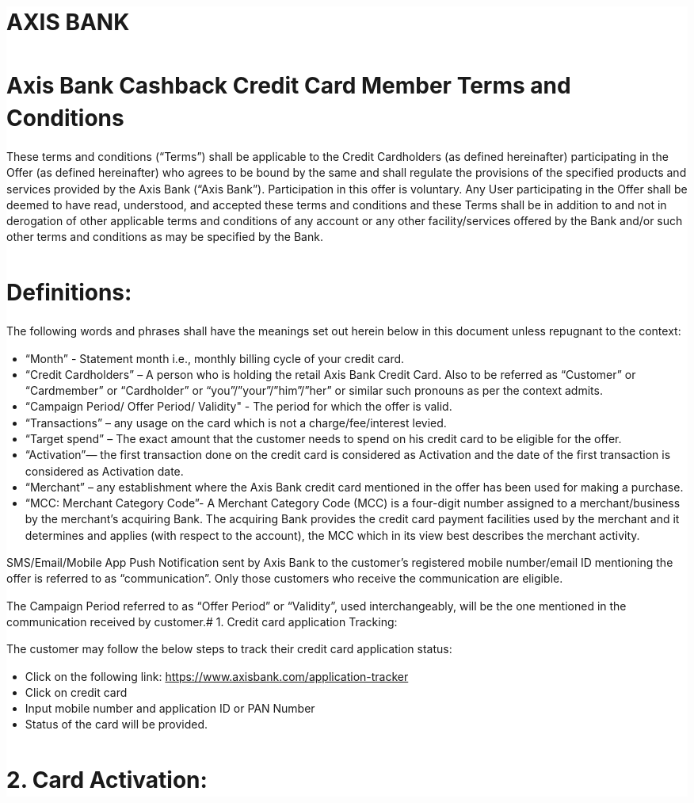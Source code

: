 # AXIS BANK

# Axis Bank Cashback Credit Card Member Terms and Conditions

These terms and conditions (“Terms”) shall be applicable to the Credit Cardholders (as defined hereinafter) participating in the Offer (as defined hereinafter) who agrees to be bound by the same and shall regulate the provisions of the specified products and services provided by the Axis Bank (“Axis Bank”). Participation in this offer is voluntary. Any User participating in the Offer shall be deemed to have read, understood, and accepted these terms and conditions and these Terms shall be in addition to and not in derogation of other applicable terms and conditions of any account or any other facility/services offered by the Bank and/or such other terms and conditions as may be specified by the Bank.

# Definitions:

The following words and phrases shall have the meanings set out herein below in this document unless repugnant to the context:

- “Month” - Statement month i.e., monthly billing cycle of your credit card.
- “Credit Cardholders” – A person who is holding the retail Axis Bank Credit Card. Also to be referred as “Customer” or “Cardmember” or “Cardholder” or “you”/”your”/”him”/”her” or similar such pronouns as per the context admits.
- “Campaign Period/ Offer Period/ Validity" - The period for which the offer is valid.
- “Transactions” – any usage on the card which is not a charge/fee/interest levied.
- “Target spend” – The exact amount that the customer needs to spend on his credit card to be eligible for the offer.
- “Activation”— the first transaction done on the credit card is considered as Activation and the date of the first transaction is considered as Activation date.
- “Merchant” – any establishment where the Axis Bank credit card mentioned in the offer has been used for making a purchase.
- “MCC: Merchant Category Code”- A Merchant Category Code (MCC) is a four-digit number assigned to a merchant/business by the merchant’s acquiring Bank. The acquiring Bank provides the credit card payment facilities used by the merchant and it determines and applies (with respect to the account), the MCC which in its view best describes the merchant activity.

SMS/Email/Mobile App Push Notification sent by Axis Bank to the customer’s registered mobile number/email ID mentioning the offer is referred to as “communication”. Only those customers who receive the communication are eligible.

The Campaign Period referred to as “Offer Period” or “Validity”, used interchangeably, will be the one mentioned in the communication received by customer.# 1. Credit card application Tracking:

The customer may follow the below steps to track their credit card application status:

- Click on the following link: https://www.axisbank.com/application-tracker
- Click on credit card
- Input mobile number and application ID or PAN Number
- Status of the card will be provided.

# 2. Card Activation:
